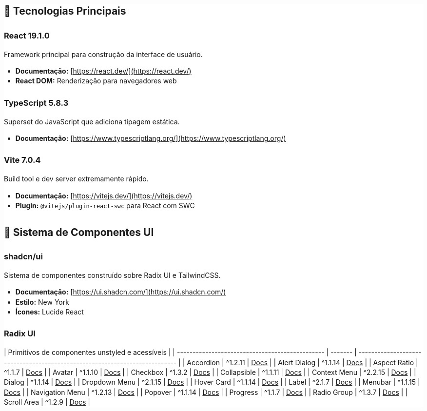 ## 🚀 Tecnologias Principais

### React 19.1.0

Framework principal para construção da interface de usuário.

- **Documentação:** [https://react.dev/](https://react.dev/)
- **React DOM:** Renderização para navegadores web

### TypeScript 5.8.3

Superset do JavaScript que adiciona tipagem estática.

- **Documentação:** [https://www.typescriptlang.org/](https://www.typescriptlang.org/)

### Vite 7.0.4

Build tool e dev server extremamente rápido.

- **Documentação:** [https://vitejs.dev/](https://vitejs.dev/)
- **Plugin:** `@vitejs/plugin-react-swc` para React com SWC

## 🎨 Sistema de Componentes UI

### shadcn/ui

Sistema de componentes construído sobre Radix UI e TailwindCSS.

- **Documentação:** [https://ui.shadcn.com/](https://ui.shadcn.com/)
- **Estilo:** New York
- **Ícones:** Lucide React

### Radix UI

| Primitivos de componentes unstyled e acessíveis |
| ----------------------------------------------- | ------- | --------------------------------------------------------------------------- |
| Accordion                                       | ^1.2.11 | [Docs](https://www.radix-ui.com/primitives/docs/components/accordion)       |
| Alert Dialog                                    | ^1.1.14 | [Docs](https://www.radix-ui.com/primitives/docs/components/alert-dialog)    |
| Aspect Ratio                                    | ^1.1.7  | [Docs](https://www.radix-ui.com/primitives/docs/components/aspect-ratio)    |
| Avatar                                          | ^1.1.10 | [Docs](https://www.radix-ui.com/primitives/docs/components/avatar)          |
| Checkbox                                        | ^1.3.2  | [Docs](https://www.radix-ui.com/primitives/docs/components/checkbox)        |
| Collapsible                                     | ^1.1.11 | [Docs](https://www.radix-ui.com/primitives/docs/components/collapsible)     |
| Context Menu                                    | ^2.2.15 | [Docs](https://www.radix-ui.com/primitives/docs/components/context-menu)    |
| Dialog                                          | ^1.1.14 | [Docs](https://www.radix-ui.com/primitives/docs/components/dialog)          |
| Dropdown Menu                                   | ^2.1.15 | [Docs](https://www.radix-ui.com/primitives/docs/components/dropdown-menu)   |
| Hover Card                                      | ^1.1.14 | [Docs](https://www.radix-ui.com/primitives/docs/components/hover-card)      |
| Label                                           | ^2.1.7  | [Docs](https://www.radix-ui.com/primitives/docs/components/label)           |
| Menubar                                         | ^1.1.15 | [Docs](https://www.radix-ui.com/primitives/docs/components/menubar)         |
| Navigation Menu                                 | ^1.2.13 | [Docs](https://www.radix-ui.com/primitives/docs/components/navigation-menu) |
| Popover                                         | ^1.1.14 | [Docs](https://www.radix-ui.com/primitives/docs/components/popover)         |
| Progress                                        | ^1.1.7  | [Docs](https://www.radix-ui.com/primitives/docs/components/progress)        |
| Radio Group                                     | ^1.3.7  | [Docs](https://www.radix-ui.com/primitives/docs/components/radio-group)     |
| Scroll Area                                     | ^1.2.9  | [Docs](https://www.radix-ui.com/primitives/docs/components/scroll-area)     |